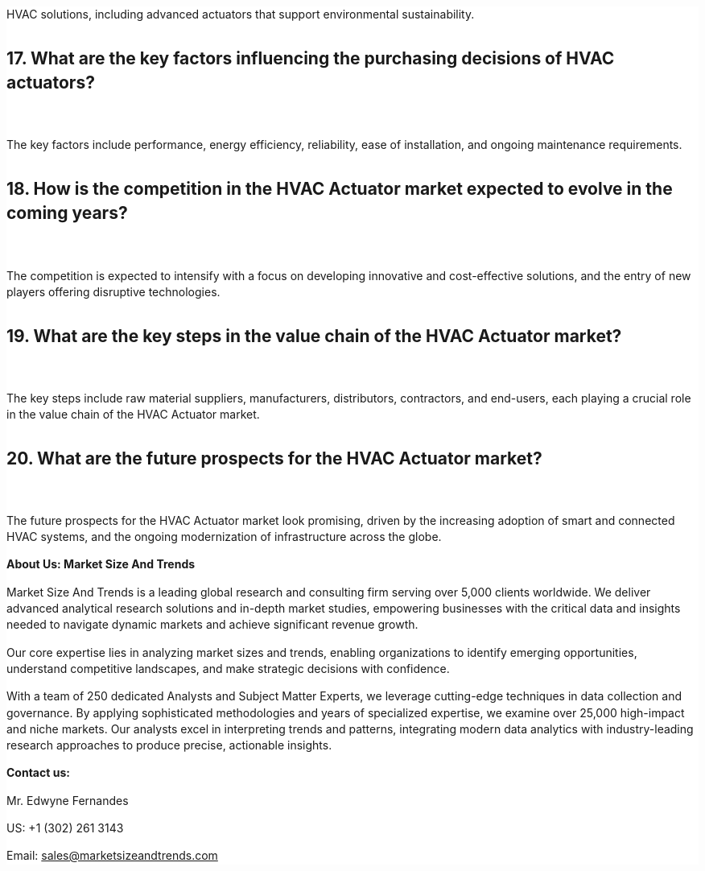 HVAC solutions, including advanced actuators that support environmental sustainability.</p><h2>17. What are the key factors influencing the purchasing decisions of HVAC actuators?</h2><p>&nbsp;</p><p>The key factors include performance, energy efficiency, reliability, ease of installation, and ongoing maintenance requirements.</p><h2>18. How is the competition in the HVAC Actuator market expected to evolve in the coming years?</h2><p>&nbsp;</p><p>The competition is expected to intensify with a focus on developing innovative and cost-effective solutions, and the entry of new players offering disruptive technologies.</p><h2>19. What are the key steps in the value chain of the HVAC Actuator market?</h2><p>&nbsp;</p><p>The key steps include raw material suppliers, manufacturers, distributors, contractors, and end-users, each playing a crucial role in the value chain of the HVAC Actuator market.</p><h2>20. What are the future prospects for the HVAC Actuator market?</h2><p>&nbsp;</p><p>The future prospects for the HVAC Actuator market look promising, driven by the increasing adoption of smart and connected HVAC systems, and the ongoing modernization of infrastructure across the globe.</p></body></html></p><p><strong>About Us:&nbsp;Market Size And Trends</strong></p><p>Market Size And Trends&nbsp;is a leading global research and consulting firm serving over 5,000 clients worldwide. We deliver advanced analytical research solutions and in-depth market studies, empowering businesses with the critical data and insights needed to navigate dynamic markets and achieve significant revenue growth.</p><p>Our core expertise lies in analyzing market sizes and trends, enabling organizations to identify emerging opportunities, understand competitive landscapes, and make strategic decisions with confidence.</p><p>With a team of 250 dedicated Analysts and Subject Matter Experts, we leverage cutting-edge techniques in data collection and governance. By applying sophisticated methodologies and years of specialized expertise, we examine over 25,000 high-impact and niche markets. Our analysts excel in interpreting trends and patterns, integrating modern data analytics with industry-leading research approaches to produce precise, actionable insights.</p><p><strong>Contact us:</strong></p><p>Mr. Edwyne Fernandes</p><p>US: +1 (302) 261 3143</p><p>Email: <a href="mailto:sales@marketsizeandtrends.com">sales@marketsizeandtrends.com</a>&nbsp;</p>
